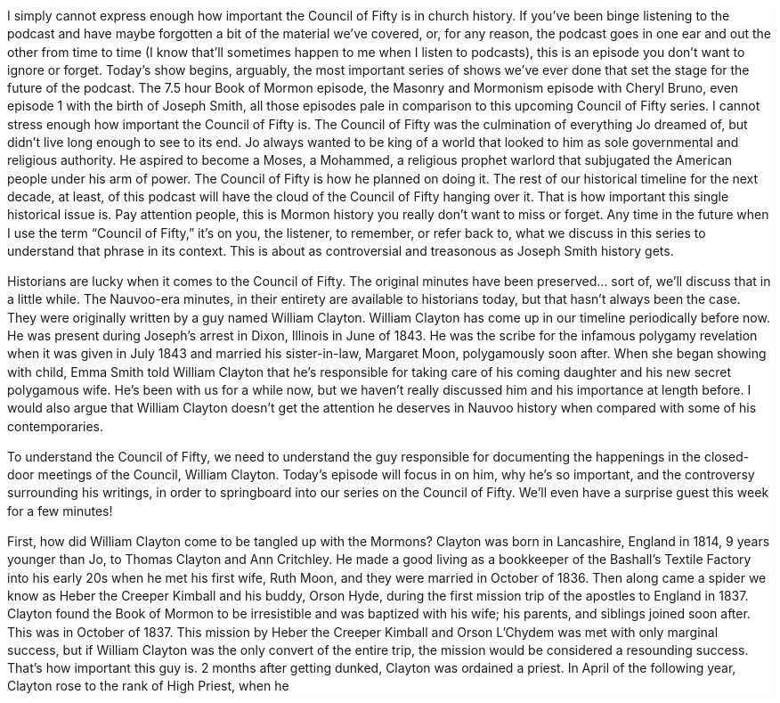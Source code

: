 I simply cannot express enough how important the Council of Fifty is in
church history. If you’ve been binge listening to the podcast and have
maybe forgotten a bit of the material we’ve covered, or, for any reason,
the podcast goes in one ear and out the other from time to time (I know
that’ll sometimes happen to me when I listen to podcasts), this is an
episode you don’t want to ignore or forget. Today’s show begins,
arguably, the most important series of shows we’ve ever done that set
the stage for the future of the podcast. The 7.5 hour Book of Mormon
episode, the Masonry and Mormonism episode with Cheryl Bruno, even
episode 1 with the birth of Joseph Smith, all those episodes pale in
comparison to this upcoming Council of Fifty series. I cannot stress
enough how important the Council of Fifty is. The Council of Fifty was
the culmination of everything Jo dreamed of, but didn’t live long enough
to see to its end. Jo always wanted to be king of a world that looked to
him as sole governmental and religious authority. He aspired to become a
Moses, a Mohammed, a religious prophet warlord that subjugated the
American people under his arm of power. The Council of Fifty is how he
planned on doing it. The rest of our historical timeline for the next
decade, at least, of this podcast will have the cloud of the Council of
Fifty hanging over it. That is how important this single historical
issue is. Pay attention people, this is Mormon history you really don’t
want to miss or forget. Any time in the future when I use the term
“Council of Fifty,” it’s on you, the listener, to remember, or refer
back to, what we discuss in this series to understand that phrase in its
context. This is about as controversial and treasonous as Joseph Smith
history gets.

Historians are lucky when it comes to the Council of Fifty. The original
minutes have been preserved… sort of, we’ll discuss that in a little
while. The Nauvoo-era minutes, in their entirety are available to
historians today, but that hasn’t always been the case. They were
originally written by a guy named William Clayton. William Clayton has
come up in our timeline periodically before now. He was present during
Joseph’s arrest in Dixon, Illinois in June of 1843. He was the scribe
for the infamous polygamy revelation when it was given in July 1843 and
married his sister-in-law, Margaret Moon, polygamously soon after. When
she began showing with child, Emma Smith told William Clayton that he’s
responsible for taking care of his coming daughter and his new secret
polygamous wife. He’s been with us for a while now, but we haven’t
really discussed him and his importance at length before. I would also
argue that William Clayton doesn’t get the attention he deserves in
Nauvoo history when compared with some of his contemporaries.

To understand the Council of Fifty, we need to understand the guy
responsible for documenting the happenings in the closed-door meetings
of the Council, William Clayton. Today’s episode will focus in on him,
why he’s so important, and the controversy surrounding his writings, in
order to springboard into our series on the Council of Fifty. We’ll even
have a surprise guest this week for a few minutes\!

First, how did William Clayton come to be tangled up with the Mormons?
Clayton was born in Lancashire, England in 1814, 9 years younger than
Jo, to Thomas Clayton and Ann Critchley. He made a good living as a
bookkeeper of the Bashall’s Textile Factory into his early 20s when he
met his first wife, Ruth Moon, and they were married in October of 1836.
Then along came a spider we know as Heber the Creeper Kimball and his
buddy, Orson Hyde, during the first mission trip of the apostles to
England in 1837. Clayton found the Book of Mormon to be irresistible and
was baptized with his wife; his parents, and siblings joined soon after.
This was in October of 1837. This mission by Heber the Creeper Kimball
and Orson L’Chydem was met with only marginal success, but if William
Clayton was the only convert of the entire trip, the mission would be
considered a resounding success. That’s how important this guy is. 2
months after getting dunked, Clayton was ordained a priest. In April of
the following year, Clayton rose to the rank of High Priest, when he